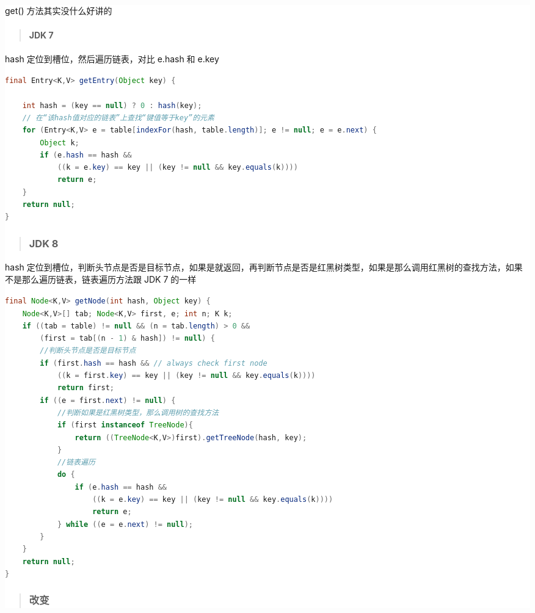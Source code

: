 get() 方法其实没什么好讲的



> #### JDK 7

hash 定位到槽位，然后遍历链表，对比 e.hash 和 e.key

```java
final Entry<K,V> getEntry(Object key) {

    int hash = (key == null) ? 0 : hash(key);
    // 在“该hash值对应的链表”上查找“键值等于key”的元素 
    for (Entry<K,V> e = table[indexFor(hash, table.length)]; e != null; e = e.next) {
        Object k;
        if (e.hash == hash &&
            ((k = e.key) == key || (key != null && key.equals(k))))
            return e;
    }
    return null;
}
```



> ### JDK 8

hash 定位到槽位，判断头节点是否是目标节点，如果是就返回，再判断节点是否是红黑树类型，如果是那么调用红黑树的查找方法，如果不是那么遍历链表，链表遍历方法跟 JDK 7 的一样

```java
final Node<K,V> getNode(int hash, Object key) {
    Node<K,V>[] tab; Node<K,V> first, e; int n; K k;
    if ((tab = table) != null && (n = tab.length) > 0 &&
        (first = tab[(n - 1) & hash]) != null) {
        //判断头节点是否是目标节点
        if (first.hash == hash && // always check first node
            ((k = first.key) == key || (key != null && key.equals(k))))
            return first;
        if ((e = first.next) != null) {
            //判断如果是红黑树类型，那么调用树的查找方法
            if (first instanceof TreeNode){
                return ((TreeNode<K,V>)first).getTreeNode(hash, key);
            }
            //链表遍历
            do {
                if (e.hash == hash &&
                    ((k = e.key) == key || (key != null && key.equals(k))))
                    return e;
            } while ((e = e.next) != null);
        }
    }
    return null;
}
```



> ### 改变
